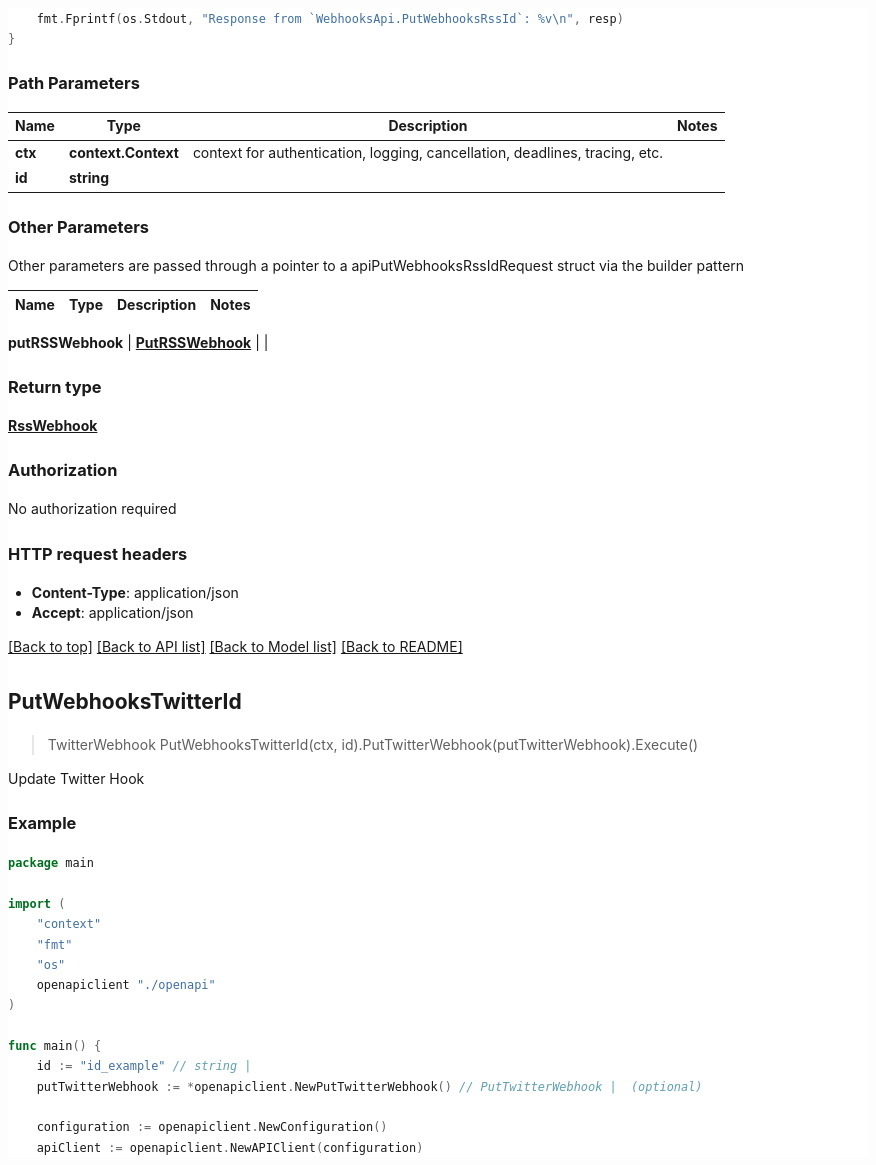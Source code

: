 ```go
    fmt.Fprintf(os.Stdout, "Response from `WebhooksApi.PutWebhooksRssId`: %v\n", resp)
}
```

### Path Parameters


Name | Type | Description  | Notes
------------- | ------------- | ------------- | -------------
**ctx** | **context.Context** | context for authentication, logging, cancellation, deadlines, tracing, etc.
**id** | **string** |  | 

### Other Parameters

Other parameters are passed through a pointer to a apiPutWebhooksRssIdRequest struct via the builder pattern


Name | Type | Description  | Notes
------------- | ------------- | ------------- | -------------

 **putRSSWebhook** | [**PutRSSWebhook**](PutRSSWebhook.md) |  | 

### Return type

[**RssWebhook**](RssWebhook.md)

### Authorization

No authorization required

### HTTP request headers

- **Content-Type**: application/json
- **Accept**: application/json

[[Back to top]](#) [[Back to API list]](../README.md#documentation-for-api-endpoints)
[[Back to Model list]](../README.md#documentation-for-models)
[[Back to README]](../README.md)


## PutWebhooksTwitterId

> TwitterWebhook PutWebhooksTwitterId(ctx, id).PutTwitterWebhook(putTwitterWebhook).Execute()

Update Twitter Hook



### Example

```go
package main

import (
    "context"
    "fmt"
    "os"
    openapiclient "./openapi"
)

func main() {
    id := "id_example" // string | 
    putTwitterWebhook := *openapiclient.NewPutTwitterWebhook() // PutTwitterWebhook |  (optional)

    configuration := openapiclient.NewConfiguration()
    apiClient := openapiclient.NewAPIClient(configuration)
```